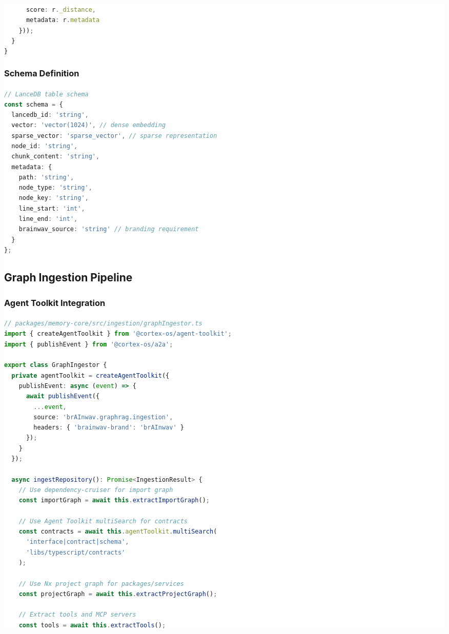 ```typescript
      score: r._distance,
      metadata: r.metadata
    }));
  }
}
```

### Schema Definition

```typescript
// LanceDB table schema
const schema = {
  lancedb_id: 'string',
  vector: 'vector(1024)', // dense embedding
  sparse_vector: 'sparse_vector', // sparse representation  
  node_id: 'string',
  chunk_content: 'string',
  metadata: {
    path: 'string',
    node_type: 'string',
    node_key: 'string',
    line_start: 'int',
    line_end: 'int',
    brainwav_source: 'string' // branding requirement
  }
};
```

## Graph Ingestion Pipeline

### Agent Toolkit Integration

```typescript
// packages/memory-core/src/ingestion/graphIngestor.ts
import { createAgentToolkit } from '@cortex-os/agent-toolkit';
import { publishEvent } from '@cortex-os/a2a';

export class GraphIngestor {
  private agentToolkit = createAgentToolkit({
    publishEvent: async (event) => {
      await publishEvent({
        ...event,
        source: 'brAInwav.graphrag.ingestion',
        headers: { 'brainwav-brand': 'brAInwav' }
      });
    }
  });

  async ingestRepository(): Promise<IngestionResult> {
    // Use dependency-cruiser for import graph
    const importGraph = await this.extractImportGraph();
    
    // Use Agent Toolkit multiSearch for contracts
    const contracts = await this.agentToolkit.multiSearch(
      'interface|contract|schema',
      'libs/typescript/contracts'
    );
    
    // Use Nx project graph for packages/services
    const projectGraph = await this.extractProjectGraph();
    
    // Extract tools and MCP servers
    const tools = await this.extractTools();
```